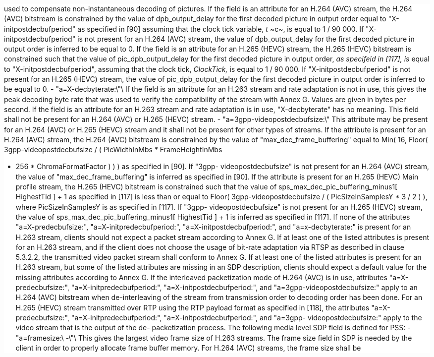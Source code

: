 used to compensate non-instantaneous decoding of pictures.
If the field is an attribute for an H.264 (AVC) stream, the H.264 (AVC)
bitstream is constrained by the value of dpb_output_delay for the first
decoded picture in output order equal to \"X-initpostdecbufperiod\" as
specified in [90] assuming that the clock tick variable, _t_ ~c~, is equal to
1 / 90 000. If \"X-initpostdecbufperiod\" is not present for an H.264 (AVC)
stream, the value of dpb_output_delay for the first decoded picture in output
order is inferred to be equal to 0.
If the field is an attribute for an H.265 (HEVC) stream, the H.265 (HEVC)
bitstream is constrained such that the value of pic_dpb_output_delay for the
first decoded picture in output order, _as specifeid in [117], is_ equal to
\"X-initpostdecbufperiod\", assuming that the clock tick, _ClockTick,_ is
equal to 1 / 90 000. If \"X-initpostdecbufperiod\" is not present for an H.265
(HEVC) stream, the value of pic_dpb_output_delay for the first decoded picture
in output order is inferred to be equal to 0.
\- \"a=X-decbyterate:\\"\ If the field is an
attribute for an H.263 stream and rate adaptation is not in use, this gives
the peak decoding byte rate that was used to verify the compatibility of the
stream with Annex G. Values are given in bytes per second.
If the field is an attribute for an H.263 stream and rate adaptation is in
use, \"X-decbyterate\" has no meaning.
This field shall not be present for an H.264 (AVC) or H.265 (HEVC) stream.
\- \"a=3gpp-videopostdecbufsize:\\"
This attribute may be present for an H.264 (AVC) or H.265 (HEVC) stream and it
shall not be present for other types of streams.
If the attribute is present for an H.264 (AVC) stream, the H.264 (AVC)
bitstream is constrained by the value of \"max_dec_frame_buffering\" equal to
Min( 16, Floor( 3gpp-videopostdecbufsize / ( PicWidthInMbs * FrameHeightInMbs
* 256 * ChromaFormatFactor ) ) ) as specified in [90]. If \"3gpp-
videopostdecbufsize\" is not present for an H.264 (AVC) stream, the value of
\"max_dec_frame_buffering\" is inferred as specified in [90].
If the attribute is present for an H.265 (HEVC) Main profile stream, the H.265
(HEVC) bitstream is constrained such that the value of
sps_max_dec_pic_buffering_minus1[ HighestTid ] + 1 as specified in [117] is
less than or equal to Floor( 3gpp-videopostdecbufsize / ( PicSizeInSamplesY *
3 / 2 ) ), where PicSizeInSamplesY is as specified in [117]. If \"3gpp-
videopostdecbufsize\" is not present for an H.265 (HEVC) stream, the value of
sps_max_dec_pic_buffering_minus1[ HighestTid ] + 1 is inferred as specified in
[117].
If none of the attributes \"a=X-predecbufsize:\",
\"a=X-initpredecbufperiod:\", \"a=X-initpostdecbufperiod:\", and
\"a=x-decbyterate:\" is present for an H.263 stream, clients should not expect
a packet stream according to Annex G. If at least one of the listed attributes
is present for an H.263 stream, and if the client does not choose the usage of
bit-rate adaptation via RTSP as described in clause 5.3.2.2, the transmitted
video packet stream shall conform to Annex G. If at least one of the listed
attributes is present for an H.263 stream, but some of the listed attributes
are missing in an SDP description, clients should expect a default value for
the missing attributes according to Annex G.
If the interleaved packetization mode of H.264 (AVC) is in use, attributes
\"a=X-predecbufsize:\", \"a=X-initpredecbufperiod:\",
\"a=X-initpostdecbufperiod:\", and \"a=3gpp-videopostdecbufsize:\" apply to an
H.264 (AVC) bitstream when de-interleaving of the stream from transmission
order to decoding order has been done.
For an H.265 (HEVC) stream transmitted over RTP using the RTP payload format
as specified in [118], the attributes \"a=X-predecbufsize:\",
\"a=X-initpredecbufperiod:\", \"a=X-initpostdecbufperiod:\", and \"a=3gpp-
videopostdecbufsize:\" apply to the video stream that is the output of the de-
packetization process.
The following media level SDP field is defined for PSS:
\- \"a=framesize:\ \-\\"\ This gives the
largest video frame size of H.263 streams.
The frame size field in SDP is needed by the client in order to properly
allocate frame buffer memory. For H.264 (AVC) streams, the frame size shall be